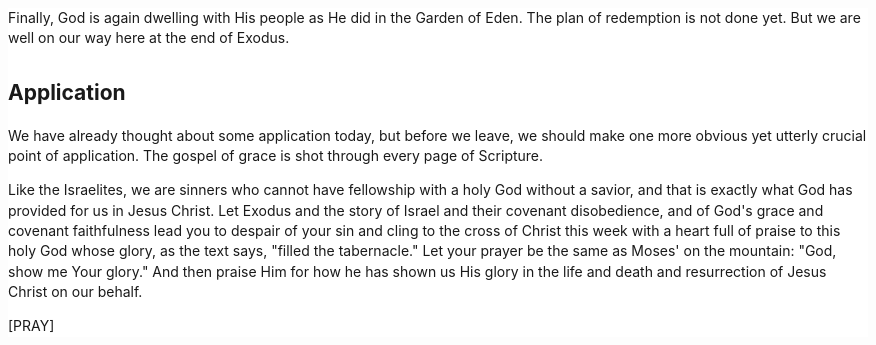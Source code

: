 Finally, God is again dwelling with His people as He did in the Garden of Eden.  The plan of redemption is not done yet.  But we are well on our way here at the end of Exodus.  

## Application

We have already thought about some application today, but before we leave, we should make one more obvious yet utterly crucial point of application. The gospel of grace is shot through every page of Scripture.

Like the Israelites, we are sinners who cannot have fellowship with a holy God without a savior, and that is exactly what God has provided for us in Jesus Christ. Let Exodus and the story of Israel and their covenant disobedience, and of God's grace and covenant faithfulness lead you to despair of your sin and cling to the cross of Christ this week with a heart full of praise to this holy God whose glory, as the text says, "filled the tabernacle." Let your prayer be the same as Moses' on the mountain: "God, show me Your glory." And then praise Him for how he has shown us His glory in the life and death and resurrection of Jesus Christ on our behalf.

[PRAY]

[^1]: These dates are rounded for simplicity’s sake, and based on 1 Kings 6:1 as a reference, knowing that the Temple construction began in 966 BC.  The dates also assume that the 400 years mentioned in Genesis 15:13 began when Joseph was enslaved.

[^2]: See Jer. 21:5-7, where God again fights “with an outstretched hand and a mighty arm,” this time _against_ Israel.

[^3]: Jer. 23:7-8: “‘So then, the days are coming,’ declares the LORD, ‘when people will no longer say, “As surely as the LORD lives, who brought the Israelites up out of Egypt,” but they will say, “As surely as the LORD lives, who brought the descendants of Israel up out of the land of the north and out of all the countries where he had banished them.” Then they will live in their own land.’”

[^4]: Rev. 7:14

[^5]: Rom. 5:9

[^6]: Matthew actually makes this connection even more explicit in his description of Jesus’ flight to Egypt in chapter 2.  (2:15)

[^7]: See 7:3-4 for a more explicit example

[^8]: See also Ex. 9:14-16.

[^9]: An allusion to Ex. 19:6.
